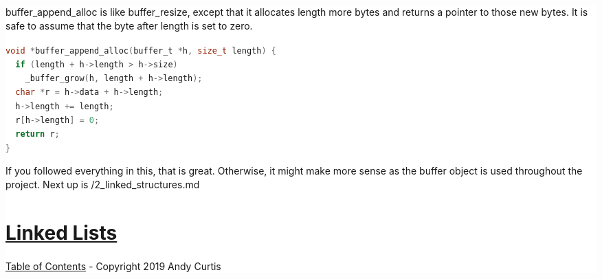 buffer_append_alloc is like buffer_resize, except that it allocates length more bytes and returns a pointer to those new bytes.  It is safe to assume that the byte after length is set to zero.
```c
void *buffer_append_alloc(buffer_t *h, size_t length) {
  if (length + h->length > h->size)
    _buffer_grow(h, length + h->length);
  char *r = h->data + h->length;
  h->length += length;
  r[h->length] = 0;
  return r;
}
```

If you followed everything in this, that is great.  Otherwise, it might make more sense as the buffer object is used throughout the project.  Next up is /2_linked_structures.md

# [Linked Lists](4_linked_lists.md)

[Table of Contents](../README.md)  - Copyright 2019 Andy Curtis
